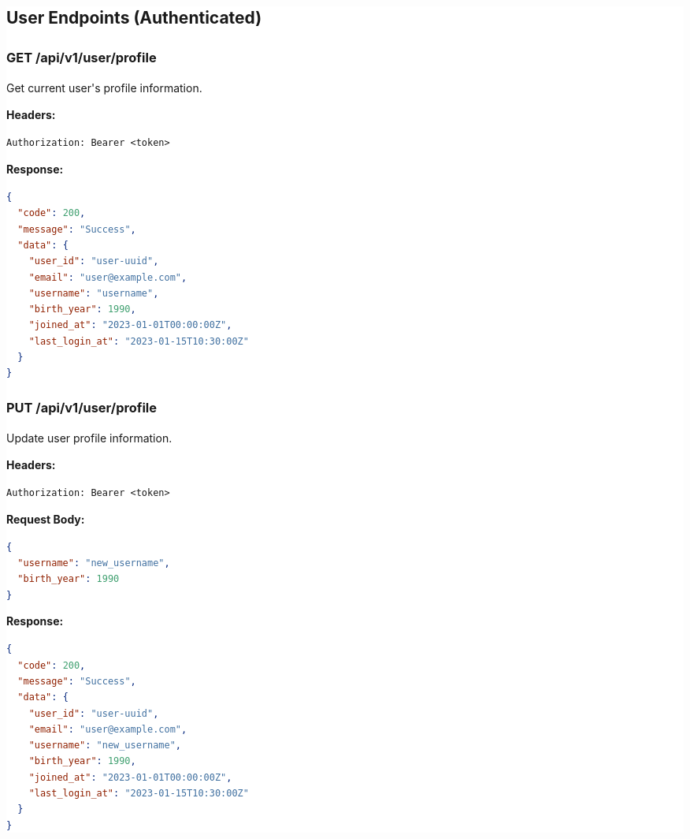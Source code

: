 
## User Endpoints (Authenticated)

### GET /api/v1/user/profile
Get current user's profile information.

**Headers:**
```
Authorization: Bearer <token>
```

**Response:**
```json
{
  "code": 200,
  "message": "Success",
  "data": {
    "user_id": "user-uuid",
    "email": "user@example.com",
    "username": "username",
    "birth_year": 1990,
    "joined_at": "2023-01-01T00:00:00Z",
    "last_login_at": "2023-01-15T10:30:00Z"
  }
}
```

### PUT /api/v1/user/profile
Update user profile information.

**Headers:**
```
Authorization: Bearer <token>
```

**Request Body:**
```json
{
  "username": "new_username",
  "birth_year": 1990
}
```

**Response:**
```json
{
  "code": 200,
  "message": "Success",
  "data": {
    "user_id": "user-uuid",
    "email": "user@example.com",
    "username": "new_username",
    "birth_year": 1990,
    "joined_at": "2023-01-01T00:00:00Z",
    "last_login_at": "2023-01-15T10:30:00Z"
  }
}
```
